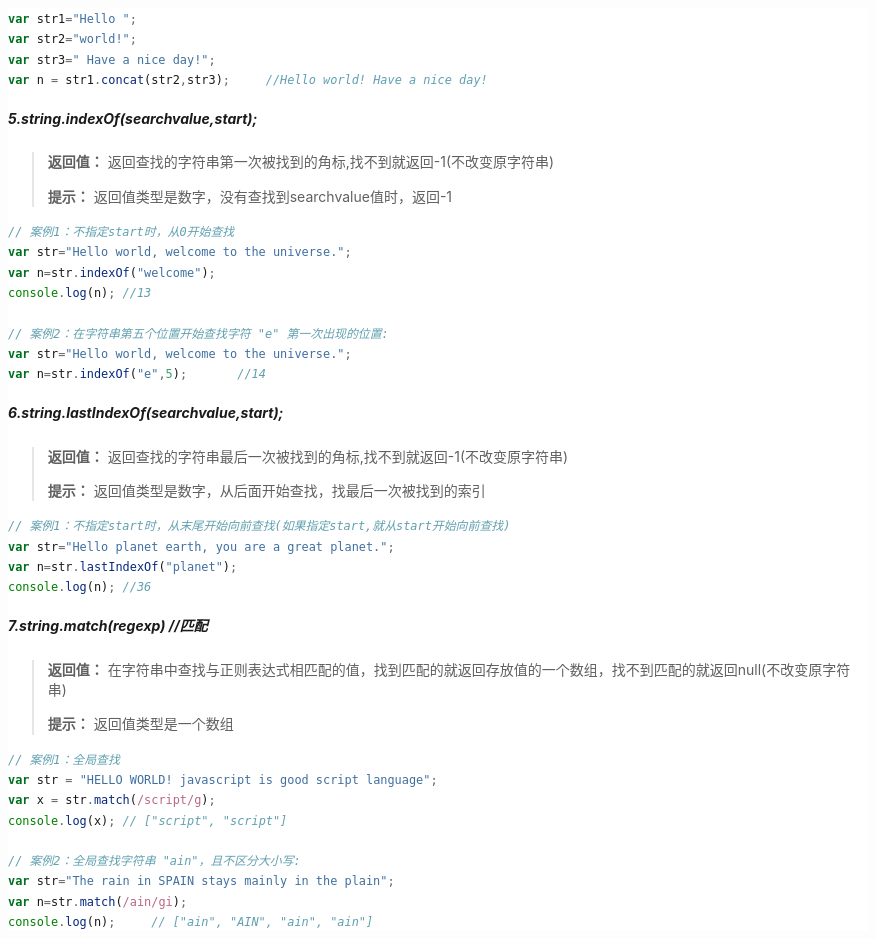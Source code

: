 ```javascript
var str1="Hello ";
var str2="world!";
var str3=" Have a nice day!";
var n = str1.concat(str2,str3);		//Hello world! Have a nice day!
```



##### 5.*string*.indexOf(*searchvalue*,*start*);

> **返回值：**  返回查找的字符串第一次被找到的角标,找不到就返回-1(不改变原字符串)
>
> **提示：** 返回值类型是数字，没有查找到searchvalue值时，返回-1

```javascript
// 案例1：不指定start时，从0开始查找
var str="Hello world, welcome to the universe.";
var n=str.indexOf("welcome");
console.log(n);	//13

// 案例2：在字符串第五个位置开始查找字符 "e" 第一次出现的位置:
var str="Hello world, welcome to the universe.";
var n=str.indexOf("e",5);		//14
```



##### 6.*string*.lastIndexOf(*searchvalue*,*start*);

> **返回值：**  返回查找的字符串最后一次被找到的角标,找不到就返回-1(不改变原字符串)
>
> **提示：** 返回值类型是数字，从后面开始查找，找最后一次被找到的索引

```javascript
// 案例1：不指定start时，从末尾开始向前查找(如果指定start,就从start开始向前查找)
var str="Hello planet earth, you are a great planet.";
var n=str.lastIndexOf("planet");
console.log(n);	//36
```



##### 7.*string*.match(*regexp*)	//匹配

> **返回值：**  在字符串中查找与正则表达式相匹配的值，找到匹配的就返回存放值的一个数组，找不到匹配的就返回null(不改变原字符串)
>
> **提示：** 返回值类型是一个数组

```javascript
// 案例1：全局查找
var str = "HELLO WORLD! javascript is good script language";
var x = str.match(/script/g);
console.log(x);	// ["script", "script"]

// 案例2：全局查找字符串 "ain"，且不区分大小写:
var str="The rain in SPAIN stays mainly in the plain"; 
var n=str.match(/ain/gi);
console.log(n);		// ["ain", "AIN", "ain", "ain"]
```

